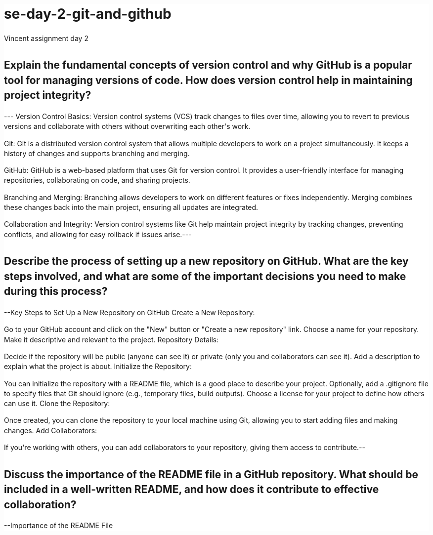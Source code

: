 
# se-day-2-git-and-github
Vincent assignment day 2
## Explain the fundamental concepts of version control and why GitHub is a popular tool for managing versions of code. How does version control help in maintaining project integrity?
--- Version Control Basics: Version control systems (VCS) track changes to files over time, allowing you to revert to previous versions and collaborate with others without overwriting each other's work.

Git: Git is a distributed version control system that allows multiple developers to work on a project simultaneously. It keeps a history of changes and supports branching and merging.

GitHub: GitHub is a web-based platform that uses Git for version control. It provides a user-friendly interface for managing repositories, collaborating on code, and sharing projects.

Branching and Merging: Branching allows developers to work on different features or fixes independently. Merging combines these changes back into the main project, ensuring all updates are integrated.

Collaboration and Integrity: Version control systems like Git help maintain project integrity by tracking changes, preventing conflicts, and allowing for easy rollback if issues arise.---
## Describe the process of setting up a new repository on GitHub. What are the key steps involved, and what are some of the important decisions you need to make during this process?
--Key Steps to Set Up a New Repository on GitHub
Create a New Repository:

Go to your GitHub account and click on the "New" button or "Create a new repository" link.
Choose a name for your repository. Make it descriptive and relevant to the project.
Repository Details:

Decide if the repository will be public (anyone can see it) or private (only you and collaborators can see it).
Add a description to explain what the project is about.
Initialize the Repository:

You can initialize the repository with a README file, which is a good place to describe your project.
Optionally, add a .gitignore file to specify files that Git should ignore (e.g., temporary files, build outputs).
Choose a license for your project to define how others can use it.
Clone the Repository:

Once created, you can clone the repository to your local machine using Git, allowing you to start adding files and making changes.
Add Collaborators:

If you're working with others, you can add collaborators to your repository, giving them access to contribute.--
## Discuss the importance of the README file in a GitHub repository. What should be included in a well-written README, and how does it contribute to effective collaboration?
--Importance of the README File
